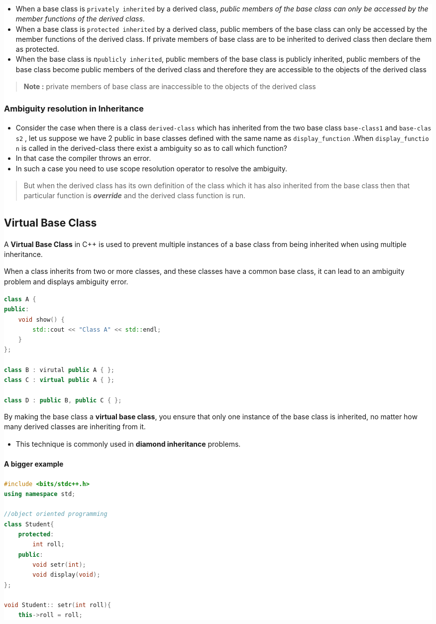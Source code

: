 

- When a base class is `privately inherited` by a derived class, _public members of the base class can only be accessed by the member functions of the derived class_. 
- When a base class is `protected inherited` by a derived class, public members of the base class can only be accessed by the member functions of the derived class. If private members of base class are to be inherited to derived class then declare them as protected.
- When the base class is n`publicly inherited`, public members of the base class is publicly inherited, public members of the base class become public members of the derived class and therefore they are accessible to the objects of the derived class
> **Note :** private members of base class are inaccessible to the objects of the derived class



### Ambiguity resolution in Inheritance
- Consider the case when there is a class `derived-class`  which has inherited from the two base class `base-class1`  and `base-class2` , let us suppose we have 2 public  in base classes defined with the same name as `display_function` .When `display_function` is called in the derived-class there exist a ambiguity so as to call which function? 
- In that case the compiler throws an error. 
- In such a case you need to use scope resolution operator to resolve the ambiguity. 
> But when the derived class has its own definition of the class which it has also inherited from the base class then that particular function is  _**override**_ and the derived class function is run. 



## Virtual Base Class
A **Virtual Base Class** in C++ is used to prevent multiple instances of a base class from being inherited when using multiple inheritance.

When a class inherits from two or more classes, and these classes have a common base class, it can lead to an ambiguity problem and displays ambiguity error.

```cpp
class A {
public:
    void show() { 
        std::cout << "Class A" << std::endl; 
    }
};

class B : virutal public A { };
class C : virtual public A { };

class D : public B, public C { };
```
By making the base class a **virtual base class**, you ensure that only one instance of the base class is inherited, no matter how many derived classes are inheriting from it.

- This technique is commonly used in **diamond inheritance** problems.
#### A bigger example 
```cpp
#include <bits/stdc++.h>
using namespace std;

//object oriented programming 
class Student{
    protected:
        int roll;
    public:
        void setr(int);
        void display(void);
};

void Student:: setr(int roll){
    this->roll = roll;
```